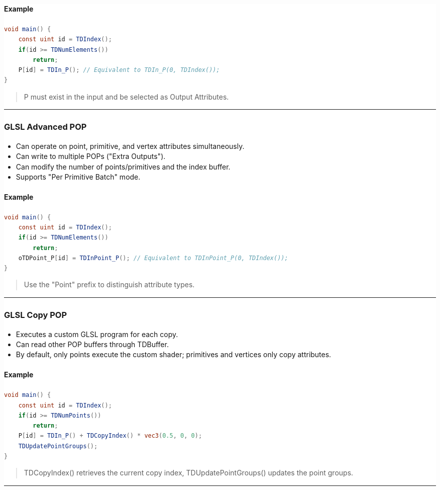 #### Example

```glsl
void main() {
    const uint id = TDIndex();
    if(id >= TDNumElements())
        return;
    P[id] = TDIn_P(); // Equivalent to TDIn_P(0, TDIndex());
}
```
> P must exist in the input and be selected as Output Attributes.

---

### GLSL Advanced POP

- Can operate on point, primitive, and vertex attributes simultaneously.
- Can write to multiple POPs ("Extra Outputs").
- Can modify the number of points/primitives and the index buffer.
- Supports "Per Primitive Batch" mode.

#### Example

```glsl
void main() {
    const uint id = TDIndex();
    if(id >= TDNumElements())
        return;
    oTDPoint_P[id] = TDInPoint_P(); // Equivalent to TDInPoint_P(0, TDIndex());
}
```
> Use the "Point" prefix to distinguish attribute types.

---

### GLSL Copy POP

- Executes a custom GLSL program for each copy.
- Can read other POP buffers through TDBuffer.
- By default, only points execute the custom shader; primitives and vertices only copy attributes.

#### Example

```glsl
void main() {
    const uint id = TDIndex();
    if(id >= TDNumPoints())
        return;
    P[id] = TDIn_P() + TDCopyIndex() * vec3(0.5, 0, 0);
    TDUpdatePointGroups();
}
```
> TDCopyIndex() retrieves the current copy index, TDUpdatePointGroups() updates the point groups.

---
